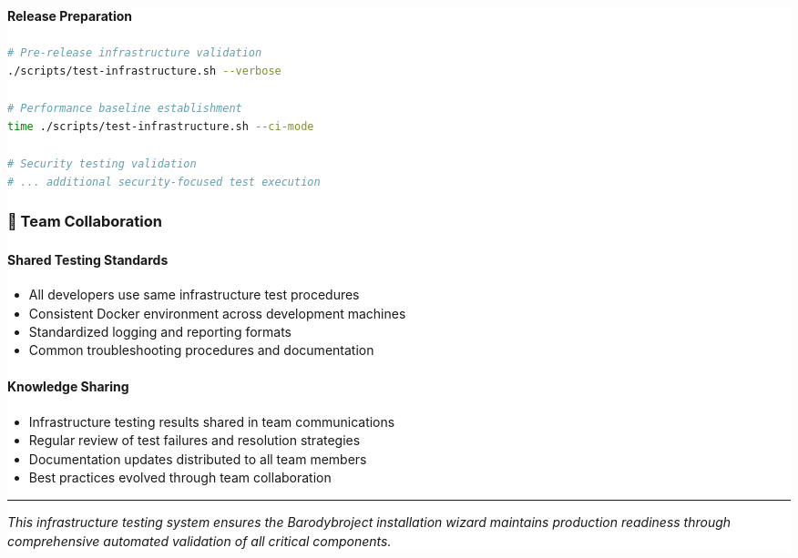 #### Release Preparation
```bash
# Pre-release infrastructure validation
./scripts/test-infrastructure.sh --verbose

# Performance baseline establishment
time ./scripts/test-infrastructure.sh --ci-mode

# Security testing validation
# ... additional security-focused test execution
```

### 🤝 Team Collaboration

#### Shared Testing Standards
- All developers use same infrastructure test procedures
- Consistent Docker environment across development machines
- Standardized logging and reporting formats
- Common troubleshooting procedures and documentation

#### Knowledge Sharing
- Infrastructure testing results shared in team communications
- Regular review of test failures and resolution strategies
- Documentation updates distributed to all team members
- Best practices evolved through team collaboration

---

*This infrastructure testing system ensures the Barodybroject installation wizard maintains production readiness through comprehensive automated validation of all critical components.*